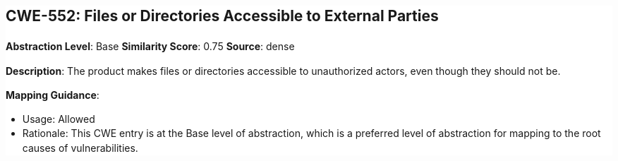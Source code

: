 

## CWE-552: Files or Directories Accessible to External Parties
**Abstraction Level**: Base
**Similarity Score**: 0.75
**Source**: dense

**Description**:
The product makes files or directories accessible to unauthorized actors, even though they should not be.

**Mapping Guidance**:
- Usage: Allowed
- Rationale: This CWE entry is at the Base level of abstraction, which is a preferred level of abstraction for mapping to the root causes of vulnerabilities.



##